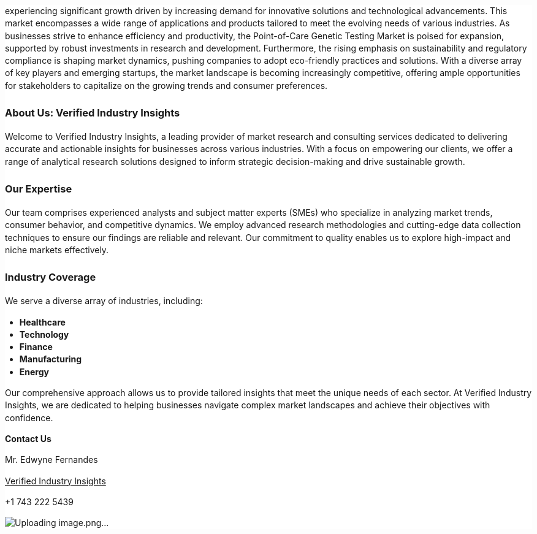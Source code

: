 experiencing significant growth driven by increasing demand for innovative solutions and technological advancements. This market encompasses a wide range of applications and products tailored to meet the evolving needs of various industries. As businesses strive to enhance efficiency and productivity, the Point-of-Care Genetic Testing  Market is poised for expansion, supported by robust investments in research and development. Furthermore, the rising emphasis on sustainability and regulatory compliance is shaping market dynamics, pushing companies to adopt eco-friendly practices and solutions. With a diverse array of key players and emerging startups, the market landscape is becoming increasingly competitive, offering ample opportunities for stakeholders to capitalize on the growing trends and consumer preferences.</p><h3>About Us: Verified Industry Insights</h3><p>Welcome to Verified Industry Insights, a leading provider of market research and consulting services dedicated to delivering accurate and actionable insights for businesses across various industries. With a focus on empowering our clients, we offer a range of analytical research solutions designed to inform strategic decision-making and drive sustainable growth.</p><h3>Our Expertise</h3><p>Our team comprises experienced analysts and subject matter experts (SMEs) who specialize in analyzing market trends, consumer behavior, and competitive dynamics. We employ advanced research methodologies and cutting-edge data collection techniques to ensure our findings are reliable and relevant. Our commitment to quality enables us to explore high-impact and niche markets effectively.</p><h3>Industry Coverage</h3><p>We serve a diverse array of industries, including:</p><ul><li><strong>Healthcare</strong></li><li><strong>Technology</strong></li><li><strong>Finance</strong></li><li><strong>Manufacturing</strong></li><li><strong>Energy</strong></li></ul><p>Our comprehensive approach allows us to provide tailored insights that meet the unique needs of each sector. At Verified Industry Insights, we are dedicated to helping businesses navigate complex market landscapes and achieve their objectives with confidence.</p><p><strong>Contact Us</strong></p><p>Mr. Edwyne Fernandes</p><p><a href="https://www.verifiedindustryinsights.com/">Verified Industry Insights</a></p><p>+1 743 222 5439</p>
![Uploading image.png…]()
